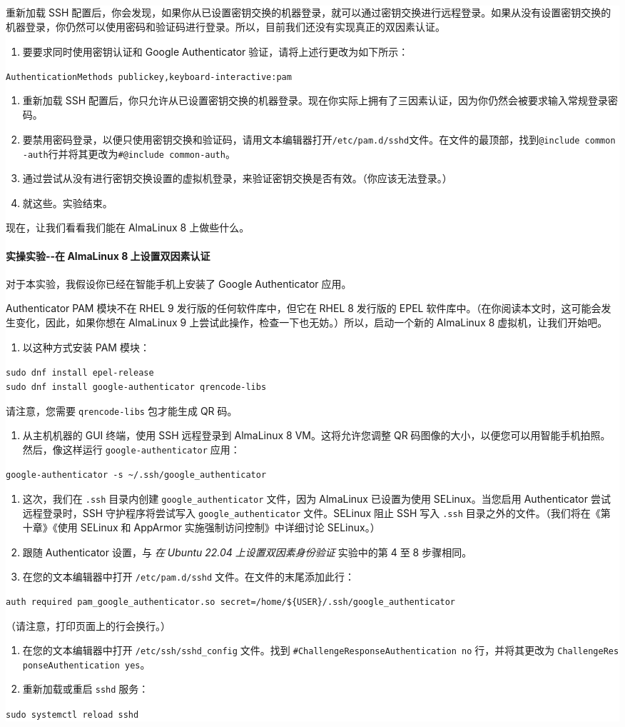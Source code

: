重新加载 SSH 配置后，你会发现，如果你从已设置密钥交换的机器登录，就可以通过密钥交换进行远程登录。如果从没有设置密钥交换的机器登录，你仍然可以使用密码和验证码进行登录。所以，目前我们还没有实现真正的双因素认证。

1.  要要求同时使用密钥认证和 Google Authenticator 验证，请将上述行更改为如下所示：

```
AuthenticationMethods publickey,keyboard-interactive:pam
```

1.  重新加载 SSH 配置后，你只允许从已设置密钥交换的机器登录。现在你实际上拥有了三因素认证，因为你仍然会被要求输入常规登录密码。

1.  要禁用密码登录，以便只使用密钥交换和验证码，请用文本编辑器打开`/etc/pam.d/sshd`文件。在文件的最顶部，找到`@include common-auth`行并将其更改为`#@include common-auth`。

1.  通过尝试从没有进行密钥交换设置的虚拟机登录，来验证密钥交换是否有效。（你应该无法登录。）

1.  就这些。实验结束。

现在，让我们看看我们能在 AlmaLinux 8 上做些什么。

#### 实操实验--在 AlmaLinux 8 上设置双因素认证

对于本实验，我假设你已经在智能手机上安装了 Google Authenticator 应用。

Authenticator PAM 模块不在 RHEL 9 发行版的任何软件库中，但它在 RHEL 8 发行版的 EPEL 软件库中。（在你阅读本文时，这可能会发生变化，因此，如果你想在 AlmaLinux 9 上尝试此操作，检查一下也无妨。）所以，启动一个新的 AlmaLinux 8 虚拟机，让我们开始吧。

1.  以这种方式安装 PAM 模块：

```
sudo dnf install epel-release
sudo dnf install google-authenticator qrencode-libs
```

请注意，您需要 `qrencode-libs` 包才能生成 QR 码。

1.  从主机机器的 GUI 终端，使用 SSH 远程登录到 AlmaLinux 8 VM。这将允许您调整 QR 码图像的大小，以便您可以用智能手机拍照。然后，像这样运行 `google-authenticator` 应用：

```
google-authenticator -s ~/.ssh/google_authenticator
```

1.  这次，我们在 `.ssh` 目录内创建 `google_authenticator` 文件，因为 AlmaLinux 已设置为使用 SELinux。当您启用 Authenticator 尝试远程登录时，SSH 守护程序将尝试写入 `google_authenticator` 文件。SELinux 阻止 SSH 写入 `.ssh` 目录之外的文件。（我们将在《第十章》《使用 SELinux 和 AppArmor 实施强制访问控制》中详细讨论 SELinux。）

1.  跟随 Authenticator 设置，与 *在 Ubuntu 22.04 上设置双因素身份验证* 实验中的第 4 至 8 步骤相同。

1.  在您的文本编辑器中打开 `/etc/pam.d/sshd` 文件。在文件的末尾添加此行：

```
auth required pam_google_authenticator.so secret=/home/${USER}/.ssh/google_authenticator
```

（请注意，打印页面上的行会换行。）

1.  在您的文本编辑器中打开 `/etc/ssh/sshd_config` 文件。找到 `#ChallengeResponseAuthentication no` 行，并将其更改为 `ChallengeResponseAuthentication yes`。

1.  重新加载或重启 `sshd` 服务：

```
sudo systemctl reload sshd
```
